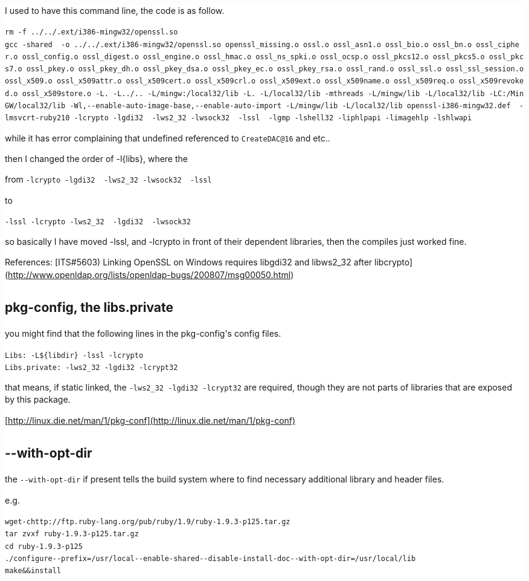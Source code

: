 I used to have this command line, the code is as follow.
```
rm -f ../../.ext/i386-mingw32/openssl.so
gcc -shared  -o ../../.ext/i386-mingw32/openssl.so openssl_missing.o ossl.o ossl_asn1.o ossl_bio.o ossl_bn.o ossl_cipher.o ossl_config.o ossl_digest.o ossl_engine.o ossl_hmac.o ossl_ns_spki.o ossl_ocsp.o ossl_pkcs12.o ossl_pkcs5.o ossl_pkcs7.o ossl_pkey.o ossl_pkey_dh.o ossl_pkey_dsa.o ossl_pkey_ec.o ossl_pkey_rsa.o ossl_rand.o ossl_ssl.o ossl_ssl_session.o ossl_x509.o ossl_x509attr.o ossl_x509cert.o ossl_x509crl.o ossl_x509ext.o ossl_x509name.o ossl_x509req.o ossl_x509revoked.o ossl_x509store.o -L. -L../.. -L/mingw:/local32/lib -L. -L/local32/lib -mthreads -L/mingw/lib -L/local32/lib -LC:/MinGW/local32/lib -Wl,--enable-auto-image-base,--enable-auto-import -L/mingw/lib -L/local32/lib openssl-i386-mingw32.def  -lmsvcrt-ruby210 -lcrypto -lgdi32  -lws2_32 -lwsock32  -lssl  -lgmp -lshell32 -liphlpapi -limagehlp -lshlwapi 

```

while it has error complaining that undefined referenced to `CreateDAC@16` and etc.. 

then I changed the order of -l{libs}, where the 

from 
`-lcrypto -lgdi32  -lws2_32 -lwsock32  -lssl`

to 

`-lssl -lcrypto -lws2_32  -lgdi32  -lwsock32 `

so basically I have moved -lssl, and -lcrypto in front of their dependent libraries, then the compiles just worked fine. 

References:
[ITS#5603) Linking OpenSSL on Windows requires libgdi32 and libws2_32 after libcrypto] (http://www.openldap.org/lists/openldap-bugs/200807/msg00050.html)


## pkg-config, the libs.private

you might find that the following lines in the pkg-config's config files.

```
Libs: -L${libdir} -lssl -lcrypto
Libs.private: -lws2_32 -lgdi32 -lcrypt32
```

that means, if static linked, the `-lws2_32 -lgdi32 -lcrypt32` are required, though they are not parts of libraries that are exposed by this package. 

[http://linux.die.net/man/1/pkg-conf](http://linux.die.net/man/1/pkg-conf)


## --with-opt-dir
the `--with-opt-dir` if present tells the build system where to find necessary additional library and header files. 

e.g.

```
wget-chttp://ftp.ruby-lang.org/pub/ruby/1.9/ruby-1.9.3-p125.tar.gz
tar zvxf ruby-1.9.3-p125.tar.gz
cd ruby-1.9.3-p125
./configure--prefix=/usr/local--enable-shared--disable-install-doc--with-opt-dir=/usr/local/lib
make&&install
```


[jira_query_language_recap]: (http://blogs.atlassian.com/2013/03/jql-recap/)
[jql_most_flexible_way_to_search_jira]: http://blogs.atlassian.com/2013/01/jql-the-most-flexible-way-to-search-jira-14/ 
[text_formating_notation_help_all]: http://your.jira.com/secure/WikiRendererHelpAction.jspa?section=all
